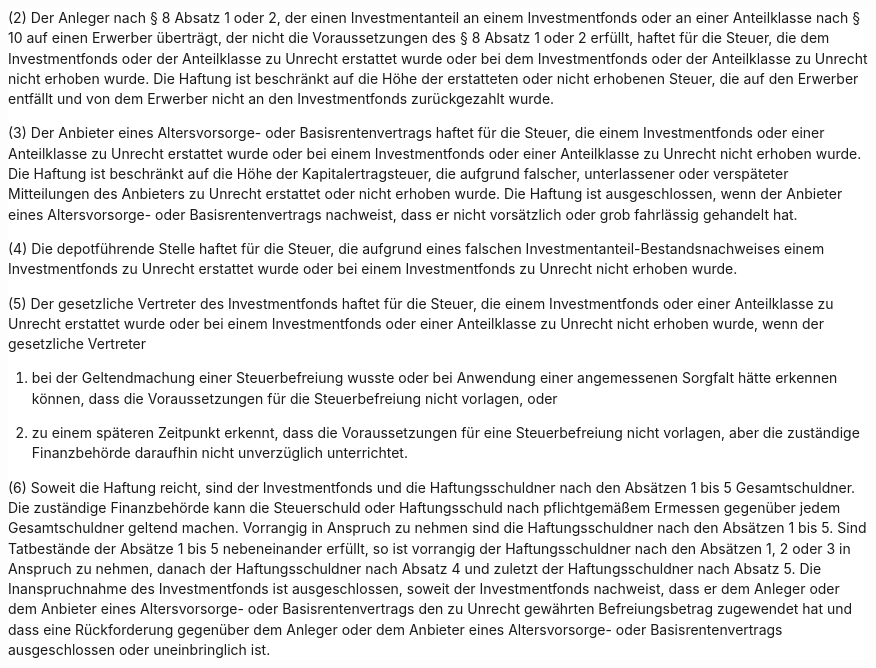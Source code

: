 (2) Der Anleger nach § 8 Absatz 1 oder 2, der einen Investmentanteil
an einem Investmentfonds oder an einer Anteilklasse nach § 10 auf
einen Erwerber überträgt, der nicht die Voraussetzungen des § 8 Absatz
1 oder 2 erfüllt, haftet für die Steuer, die dem Investmentfonds oder
der Anteilklasse zu Unrecht erstattet wurde oder bei dem
Investmentfonds oder der Anteilklasse zu Unrecht nicht erhoben wurde.
Die Haftung ist beschränkt auf die Höhe der erstatteten oder nicht
erhobenen Steuer, die auf den Erwerber entfällt und von dem Erwerber
nicht an den Investmentfonds zurückgezahlt wurde.

(3) Der Anbieter eines Altersvorsorge- oder Basisrentenvertrags haftet
für die Steuer, die einem Investmentfonds oder einer Anteilklasse zu
Unrecht erstattet wurde oder bei einem Investmentfonds oder einer
Anteilklasse zu Unrecht nicht erhoben wurde. Die Haftung ist
beschränkt auf die Höhe der Kapitalertragsteuer, die aufgrund
falscher, unterlassener oder verspäteter Mitteilungen des Anbieters zu
Unrecht erstattet oder nicht erhoben wurde. Die Haftung ist
ausgeschlossen, wenn der Anbieter eines Altersvorsorge- oder
Basisrentenvertrags nachweist, dass er nicht vorsätzlich oder grob
fahrlässig gehandelt hat.

(4) Die depotführende Stelle haftet für die Steuer, die aufgrund eines
falschen Investmentanteil-Bestandsnachweises einem Investmentfonds zu
Unrecht erstattet wurde oder bei einem Investmentfonds zu Unrecht
nicht erhoben wurde.

(5) Der gesetzliche Vertreter des Investmentfonds haftet für die
Steuer, die einem Investmentfonds oder einer Anteilklasse zu Unrecht
erstattet wurde oder bei einem Investmentfonds oder einer Anteilklasse
zu Unrecht nicht erhoben wurde, wenn der gesetzliche Vertreter

1.  bei der Geltendmachung einer Steuerbefreiung wusste oder bei Anwendung
    einer angemessenen Sorgfalt hätte erkennen können, dass die
    Voraussetzungen für die Steuerbefreiung nicht vorlagen, oder


2.  zu einem späteren Zeitpunkt erkennt, dass die Voraussetzungen für eine
    Steuerbefreiung nicht vorlagen, aber die zuständige Finanzbehörde
    daraufhin nicht unverzüglich unterrichtet.




(6) Soweit die Haftung reicht, sind der Investmentfonds und die
Haftungsschuldner nach den Absätzen 1 bis 5 Gesamtschuldner. Die
zuständige Finanzbehörde kann die Steuerschuld oder Haftungsschuld
nach pflichtgemäßem Ermessen gegenüber jedem Gesamtschuldner geltend
machen. Vorrangig in Anspruch zu nehmen sind die Haftungsschuldner
nach den Absätzen 1 bis 5. Sind Tatbestände der Absätze 1 bis 5
nebeneinander erfüllt, so ist vorrangig der Haftungsschuldner nach den
Absätzen 1, 2 oder 3 in Anspruch zu nehmen, danach der
Haftungsschuldner nach Absatz 4 und zuletzt der Haftungsschuldner nach
Absatz 5. Die Inanspruchnahme des Investmentfonds ist ausgeschlossen,
soweit der Investmentfonds nachweist, dass er dem Anleger oder dem
Anbieter eines Altersvorsorge- oder Basisrentenvertrags den zu Unrecht
gewährten Befreiungsbetrag zugewendet hat und dass eine Rückforderung
gegenüber dem Anleger oder dem Anbieter eines Altersvorsorge- oder
Basisrentenvertrags ausgeschlossen oder uneinbringlich ist.
